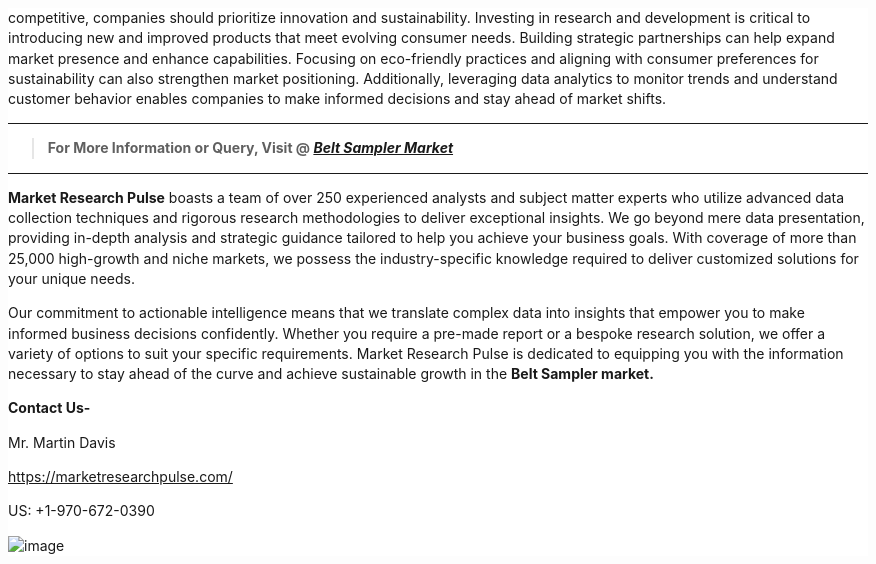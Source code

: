 competitive, companies should prioritize innovation and sustainability. Investing in research and development is critical to introducing new and improved products that meet evolving consumer needs. Building strategic partnerships can help expand market presence and enhance capabilities. Focusing on eco-friendly practices and aligning with consumer preferences for sustainability can also strengthen market positioning. Additionally, leveraging data analytics to monitor trends and understand customer behavior enables companies to make informed decisions and stay ahead of market shifts.</p><hr /><blockquote><p><strong>For More Information or Query, Visit @&nbsp;<em><a href="https://marketresearchpulse.com/report/72809/belt-sampler-market?utm_source=Linkedin&utm_medium=052">Belt Sampler Market</a></em></strong></p></blockquote><hr /><p><strong>Market Research Pulse</strong> boasts a team of over 250 experienced analysts and subject matter experts who utilize advanced data collection techniques and rigorous research methodologies to deliver exceptional insights. We go beyond mere data presentation, providing in-depth analysis and strategic guidance tailored to help you achieve your business goals. With coverage of more than 25,000 high-growth and niche markets, we possess the industry-specific knowledge required to deliver customized solutions for your unique needs.</p><p>Our commitment to actionable intelligence means that we translate complex data into insights that empower you to make informed business decisions confidently. Whether you require a pre-made report or a bespoke research solution, we offer a variety of options to suit your specific requirements. Market Research Pulse is dedicated to equipping you with the information necessary to stay ahead of the curve and achieve sustainable growth in the <strong>Belt Sampler market.</strong></p><p><strong>Contact Us-</strong></p><p>Mr. Martin Davis</p><p>https://marketresearchpulse.com/</p><p>US: +1-970-672-0390</p>
![image](https://github.com/user-attachments/assets/4771b1b0-8010-4e36-b5ac-aaba641722e5)
